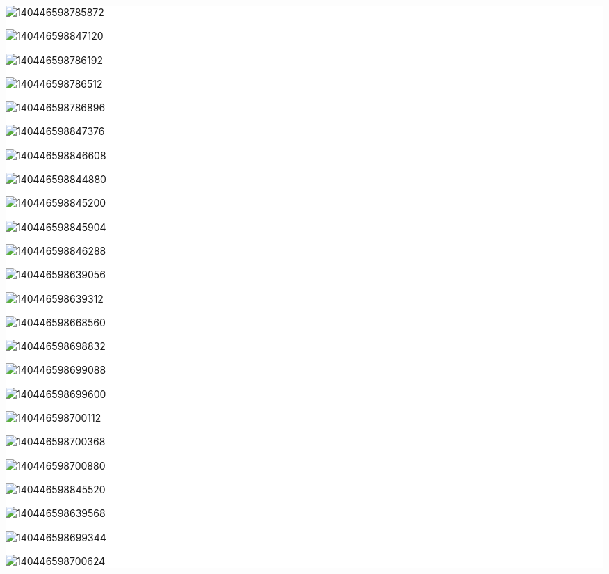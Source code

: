 ![140446598785872](images/140446598785872)

![140446598847120](images/140446598847120)

![140446598786192](images/140446598786192)

![140446598786512](images/140446598786512)

![140446598786896](images/140446598786896)

![140446598847376](images/140446598847376)

![140446598846608](images/140446598846608)

![140446598844880](images/140446598844880)

![140446598845200](images/140446598845200)

![140446598845904](images/140446598845904)

![140446598846288](images/140446598846288)

![140446598639056](images/140446598639056)

![140446598639312](images/140446598639312)

![140446598668560](images/140446598668560)

![140446598698832](images/140446598698832)

![140446598699088](images/140446598699088)

![140446598699600](images/140446598699600)

![140446598700112](images/140446598700112)

![140446598700368](images/140446598700368)

![140446598700880](images/140446598700880)

![140446598845520](images/140446598845520)

![140446598639568](images/140446598639568)

![140446598699344](images/140446598699344)

![140446598700624](images/140446598700624)
